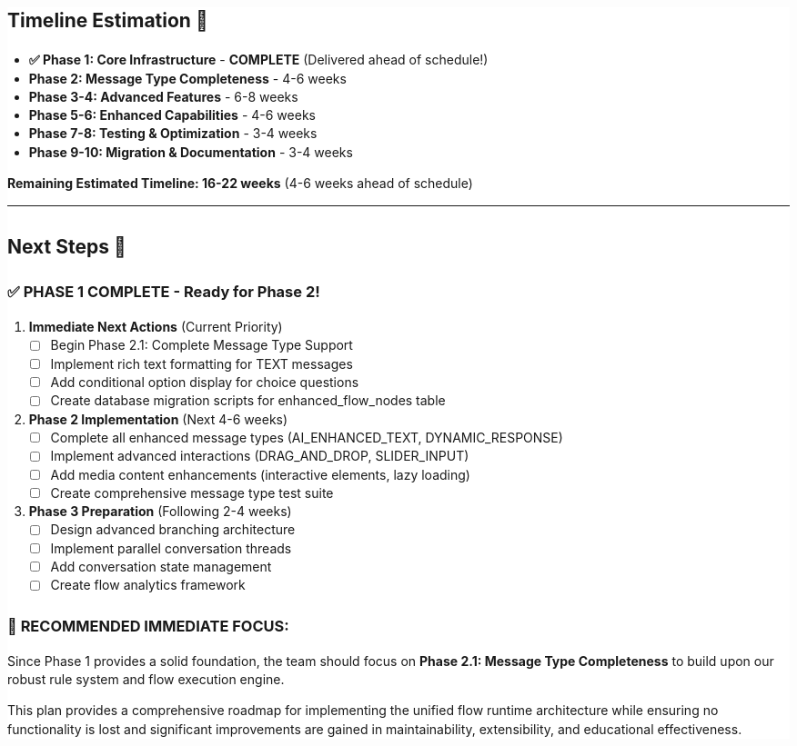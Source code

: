 
## Timeline Estimation 📅

- **✅ Phase 1: Core Infrastructure** - **COMPLETE** (Delivered ahead of schedule!)
- **Phase 2: Message Type Completeness** - 4-6 weeks
- **Phase 3-4: Advanced Features** - 6-8 weeks  
- **Phase 5-6: Enhanced Capabilities** - 4-6 weeks
- **Phase 7-8: Testing & Optimization** - 3-4 weeks
- **Phase 9-10: Migration & Documentation** - 3-4 weeks

**Remaining Estimated Timeline: 16-22 weeks** (4-6 weeks ahead of schedule)

---

## Next Steps 🎯

### ✅ **PHASE 1 COMPLETE - Ready for Phase 2!**

1. **Immediate Next Actions** (Current Priority)
   - [ ] Begin Phase 2.1: Complete Message Type Support
   - [ ] Implement rich text formatting for TEXT messages
   - [ ] Add conditional option display for choice questions
   - [ ] Create database migration scripts for enhanced_flow_nodes table

2. **Phase 2 Implementation** (Next 4-6 weeks)
   - [ ] Complete all enhanced message types (AI_ENHANCED_TEXT, DYNAMIC_RESPONSE)
   - [ ] Implement advanced interactions (DRAG_AND_DROP, SLIDER_INPUT)
   - [ ] Add media content enhancements (interactive elements, lazy loading)
   - [ ] Create comprehensive message type test suite

3. **Phase 3 Preparation** (Following 2-4 weeks)
   - [ ] Design advanced branching architecture
   - [ ] Implement parallel conversation threads
   - [ ] Add conversation state management
   - [ ] Create flow analytics framework

### 🎯 **RECOMMENDED IMMEDIATE FOCUS:**
Since Phase 1 provides a solid foundation, the team should focus on **Phase 2.1: Message Type Completeness** to build upon our robust rule system and flow execution engine.

This plan provides a comprehensive roadmap for implementing the unified flow runtime architecture while ensuring no functionality is lost and significant improvements are gained in maintainability, extensibility, and educational effectiveness. 